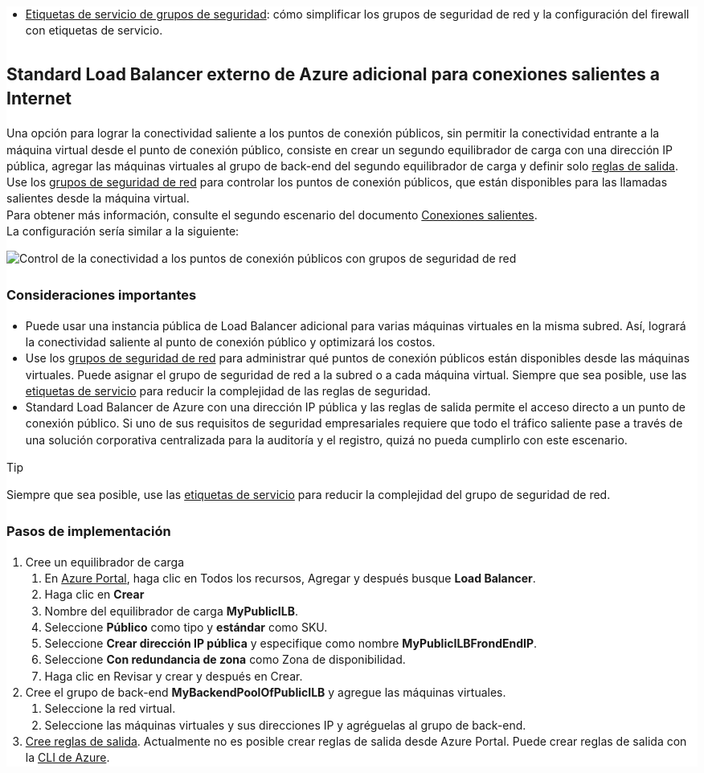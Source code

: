 * [Etiquetas de servicio de grupos de seguridad](https://docs.microsoft.com/azure/virtual-network/security-overview#service-tags): cómo simplificar los grupos de seguridad de red y la configuración del firewall con etiquetas de servicio.

## <a name="additional-external-azure-standard-load-balancer-for-outbound-connections-to-internet"></a>Standard Load Balancer externo de Azure adicional para conexiones salientes a Internet

Una opción para lograr la conectividad saliente a los puntos de conexión públicos, sin permitir la conectividad entrante a la máquina virtual desde el punto de conexión público, consiste en crear un segundo equilibrador de carga con una dirección IP pública, agregar las máquinas virtuales al grupo de back-end del segundo equilibrador de carga y definir solo [reglas de salida](https://docs.microsoft.com/azure/load-balancer/load-balancer-outbound-rules-overview).  
Use los [grupos de seguridad de red](https://docs.microsoft.com/azure/virtual-network/security-overview) para controlar los puntos de conexión públicos, que están disponibles para las llamadas salientes desde la máquina virtual.  
Para obtener más información, consulte el segundo escenario del documento [Conexiones salientes](https://docs.microsoft.com/azure/load-balancer/load-balancer-outbound-connections#scenarios).  
La configuración sería similar a la siguiente:  

![Control de la conectividad a los puntos de conexión públicos con grupos de seguridad de red](./media/high-availability-guide-standard-load-balancer/high-availability-guide-standard-load-balancer-public.png)

### <a name="important-considerations"></a>Consideraciones importantes

- Puede usar una instancia pública de Load Balancer adicional para varias máquinas virtuales en la misma subred. Así, logrará la conectividad saliente al punto de conexión público y optimizará los costos.  
- Use los [grupos de seguridad de red](https://docs.microsoft.com/azure/virtual-network/security-overview) para administrar qué puntos de conexión públicos están disponibles desde las máquinas virtuales. Puede asignar el grupo de seguridad de red a la subred o a cada máquina virtual. Siempre que sea posible, use las [etiquetas de servicio](https://docs.microsoft.com/azure/virtual-network/security-overview#service-tags) para reducir la complejidad de las reglas de seguridad.  
- Standard Load Balancer de Azure con una dirección IP pública y las reglas de salida permite el acceso directo a un punto de conexión público. Si uno de sus requisitos de seguridad empresariales requiere que todo el tráfico saliente pase a través de una solución corporativa centralizada para la auditoría y el registro, quizá no pueda cumplirlo con este escenario.  

>[!TIP]
>Siempre que sea posible, use las [etiquetas de servicio](https://docs.microsoft.com/azure/virtual-network/security-overview#service-tags) para reducir la complejidad del grupo de seguridad de red. 

### <a name="deployment-steps"></a>Pasos de implementación

1. Cree un equilibrador de carga  
   1. En [Azure Portal](https://portal.azure.com), haga clic en Todos los recursos, Agregar y después busque **Load Balancer**.  
   1. Haga clic en **Crear** 
   1. Nombre del equilibrador de carga **MyPublicILB**.  
   1. Seleccione **Público** como tipo y **estándar** como SKU.  
   1. Seleccione **Crear dirección IP pública** y especifique como nombre **MyPublicILBFrondEndIP**.  
   1. Seleccione **Con redundancia de zona** como Zona de disponibilidad.  
   1. Haga clic en Revisar y crear y después en Crear.  
2. Cree el grupo de back-end **MyBackendPoolOfPublicILB** y agregue las máquinas virtuales.  
   1. Seleccione la red virtual.  
   1. Seleccione las máquinas virtuales y sus direcciones IP y agréguelas al grupo de back-end.  
3. [Cree reglas de salida](https://docs.microsoft.com/azure/load-balancer/configure-load-balancer-outbound-cli#create-outbound-rule). Actualmente no es posible crear reglas de salida desde Azure Portal. Puede crear reglas de salida con la [CLI de Azure](https://docs.microsoft.com/azure/cloud-shell/overview?view=azure-cli-latest).  
